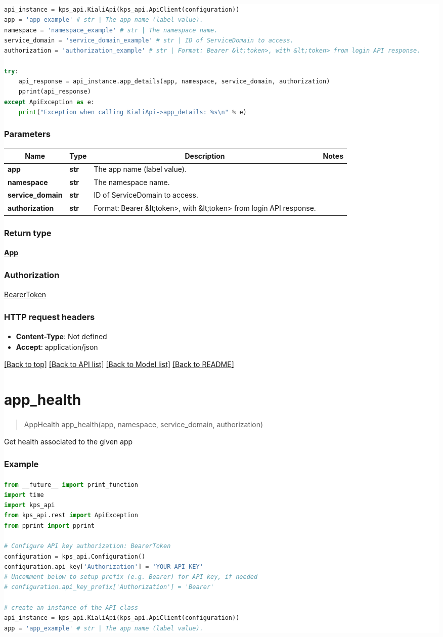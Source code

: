 ```python
api_instance = kps_api.KialiApi(kps_api.ApiClient(configuration))
app = 'app_example' # str | The app name (label value).
namespace = 'namespace_example' # str | The namespace name.
service_domain = 'service_domain_example' # str | ID of ServiceDomain to access.
authorization = 'authorization_example' # str | Format: Bearer &lt;token>, with &lt;token> from login API response.

try:
    api_response = api_instance.app_details(app, namespace, service_domain, authorization)
    pprint(api_response)
except ApiException as e:
    print("Exception when calling KialiApi->app_details: %s\n" % e)
```

### Parameters

Name | Type | Description  | Notes
------------- | ------------- | ------------- | -------------
 **app** | **str**| The app name (label value). | 
 **namespace** | **str**| The namespace name. | 
 **service_domain** | **str**| ID of ServiceDomain to access. | 
 **authorization** | **str**| Format: Bearer &amp;lt;token&gt;, with &amp;lt;token&gt; from login API response. | 

### Return type

[**App**](App.md)

### Authorization

[BearerToken](../README.md#BearerToken)

### HTTP request headers

 - **Content-Type**: Not defined
 - **Accept**: application/json

[[Back to top]](#) [[Back to API list]](../README.md#documentation-for-api-endpoints) [[Back to Model list]](../README.md#documentation-for-models) [[Back to README]](../README.md)

# **app_health**
> AppHealth app_health(app, namespace, service_domain, authorization)



Get health associated to the given app

### Example
```python
from __future__ import print_function
import time
import kps_api
from kps_api.rest import ApiException
from pprint import pprint

# Configure API key authorization: BearerToken
configuration = kps_api.Configuration()
configuration.api_key['Authorization'] = 'YOUR_API_KEY'
# Uncomment below to setup prefix (e.g. Bearer) for API key, if needed
# configuration.api_key_prefix['Authorization'] = 'Bearer'

# create an instance of the API class
api_instance = kps_api.KialiApi(kps_api.ApiClient(configuration))
app = 'app_example' # str | The app name (label value).
```